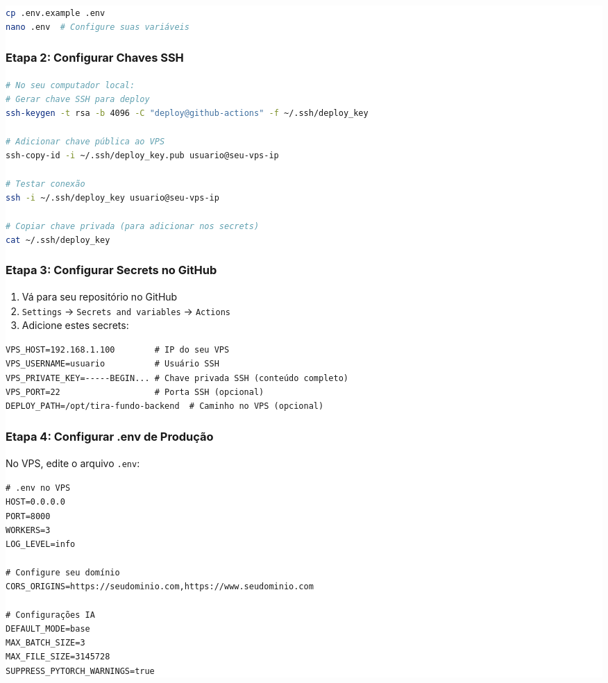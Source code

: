```bash
cp .env.example .env
nano .env  # Configure suas variáveis
```

### **Etapa 2: Configurar Chaves SSH**

```bash
# No seu computador local:
# Gerar chave SSH para deploy
ssh-keygen -t rsa -b 4096 -C "deploy@github-actions" -f ~/.ssh/deploy_key

# Adicionar chave pública ao VPS
ssh-copy-id -i ~/.ssh/deploy_key.pub usuario@seu-vps-ip

# Testar conexão
ssh -i ~/.ssh/deploy_key usuario@seu-vps-ip

# Copiar chave privada (para adicionar nos secrets)
cat ~/.ssh/deploy_key
```

### **Etapa 3: Configurar Secrets no GitHub**

1. Vá para seu repositório no GitHub
2. `Settings` → `Secrets and variables` → `Actions`
3. Adicione estes secrets:

```env
VPS_HOST=192.168.1.100        # IP do seu VPS
VPS_USERNAME=usuario          # Usuário SSH
VPS_PRIVATE_KEY=-----BEGIN... # Chave privada SSH (conteúdo completo)
VPS_PORT=22                   # Porta SSH (opcional)
DEPLOY_PATH=/opt/tira-fundo-backend  # Caminho no VPS (opcional)
```

### **Etapa 4: Configurar .env de Produção**

No VPS, edite o arquivo `.env`:

```env
# .env no VPS
HOST=0.0.0.0
PORT=8000
WORKERS=3
LOG_LEVEL=info

# Configure seu domínio
CORS_ORIGINS=https://seudominio.com,https://www.seudominio.com

# Configurações IA
DEFAULT_MODE=base
MAX_BATCH_SIZE=3
MAX_FILE_SIZE=3145728
SUPPRESS_PYTORCH_WARNINGS=true
```
